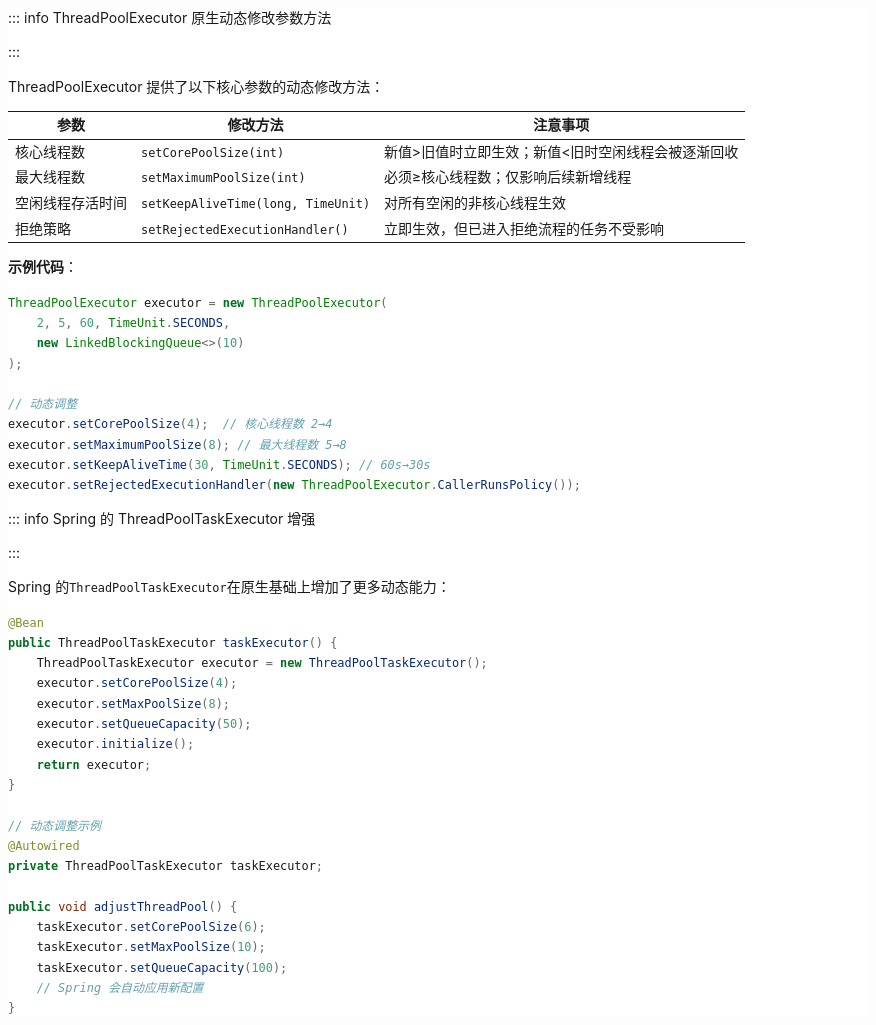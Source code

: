 ::: info ThreadPoolExecutor 原生动态修改参数方法

:::

ThreadPoolExecutor 提供了以下核心参数的动态修改方法：

| 参数             | 修改方法                           | 注意事项                                           |
| ---------------- | ---------------------------------- | -------------------------------------------------- |
| 核心线程数       | `setCorePoolSize(int)`             | 新值>旧值时立即生效；新值<旧时空闲线程会被逐渐回收 |
| 最大线程数       | `setMaximumPoolSize(int)`          | 必须≥核心线程数；仅影响后续新增线程                |
| 空闲线程存活时间 | `setKeepAliveTime(long, TimeUnit)` | 对所有空闲的非核心线程生效                         |
| 拒绝策略         | `setRejectedExecutionHandler()`    | 立即生效，但已进入拒绝流程的任务不受影响           |

**示例代码**：

```java
ThreadPoolExecutor executor = new ThreadPoolExecutor(
    2, 5, 60, TimeUnit.SECONDS,
    new LinkedBlockingQueue<>(10)
);

// 动态调整
executor.setCorePoolSize(4);  // 核心线程数 2→4
executor.setMaximumPoolSize(8); // 最大线程数 5→8
executor.setKeepAliveTime(30, TimeUnit.SECONDS); // 60s→30s
executor.setRejectedExecutionHandler(new ThreadPoolExecutor.CallerRunsPolicy());
```

::: info Spring 的 ThreadPoolTaskExecutor 增强

:::

Spring 的`ThreadPoolTaskExecutor`在原生基础上增加了更多动态能力：

```java
@Bean
public ThreadPoolTaskExecutor taskExecutor() {
    ThreadPoolTaskExecutor executor = new ThreadPoolTaskExecutor();
    executor.setCorePoolSize(4);
    executor.setMaxPoolSize(8);
    executor.setQueueCapacity(50);
    executor.initialize();
    return executor;
}

// 动态调整示例
@Autowired
private ThreadPoolTaskExecutor taskExecutor;

public void adjustThreadPool() {
    taskExecutor.setCorePoolSize(6);
    taskExecutor.setMaxPoolSize(10);
    taskExecutor.setQueueCapacity(100);
    // Spring 会自动应用新配置
}
```
